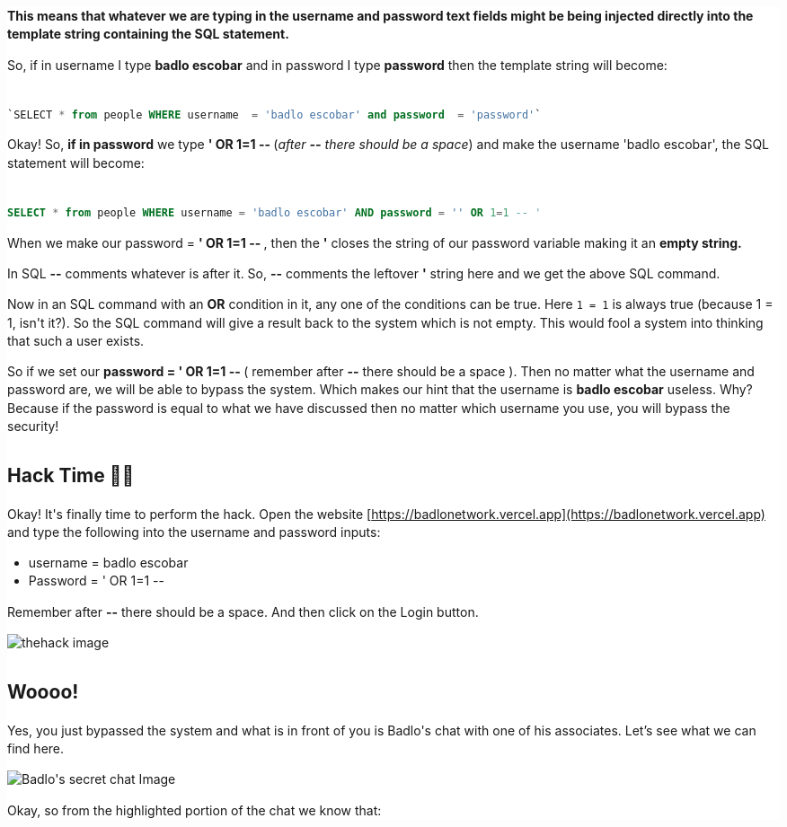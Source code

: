 **This means that whatever we are typing in the username and password text fields might be being injected directly into the template string containing the SQL statement.**

So, if in username I type **badlo escobar** and in password I type **password** then the template string will become:

```sql

`SELECT * from people WHERE username  = 'badlo escobar' and password  = 'password'`

```

Okay! So, **if in password** we type <b>' OR 1=1 -- </b> (_after **--** there should be a space_) and make the username 'badlo escobar', the SQL statement will become:

```SQL

SELECT * from people WHERE username = 'badlo escobar' AND password = '' OR 1=1 -- ' 

```

When we make our password = <b> ' OR 1=1 -- </b>, then the **'** closes the string of our password variable making it an **empty string.**

In SQL **--** comments whatever is after it. So, **--** comments the leftover **'** string here and we get the above SQL command.

Now in an SQL command with an **OR** condition in it, any one of the conditions can be true. Here `1 = 1` is always true (because 1 = 1, isn't it?). So the SQL command will give a result back to the system which is not empty. This would fool a system into thinking that such a user exists.

So if we set our <b>password = ' OR 1=1 -- </b>  ( remember after **--** there should be a space ). Then no matter what the username and password are, we will be able to bypass the system. Which makes our hint that the username is **badlo escobar** useless. Why? Because if the password is equal to what we have discussed then no matter which username you use, you will bypass the security! 

## Hack Time 🐱‍💻

Okay! It's finally time to perform the hack. Open the website [https://badlonetwork.vercel.app](https://badlonetwork.vercel.app) and type the following into the username and password inputs:

- username  = badlo escobar
- Password = ' OR 1=1 -- 

Remember after **--** there should be a space. And then click on the Login button.

<img src="https://raw.githubusercontent.com/bajpai244/indiablogfilehosting/main/files/img/thehack.jpg" alt="thehack image" width="700px" />


## Woooo!

Yes, you just bypassed the system and what is in front of you is Badlo's chat with one of his associates. Let’s see what we can find here.

<img src="https://raw.githubusercontent.com/bajpai244/indiablogfilehosting/main/files/img/badlosecret.jpg" alt="Badlo's secret chat Image" width="700px" />

Okay, so from the highlighted portion of the chat we know that:

